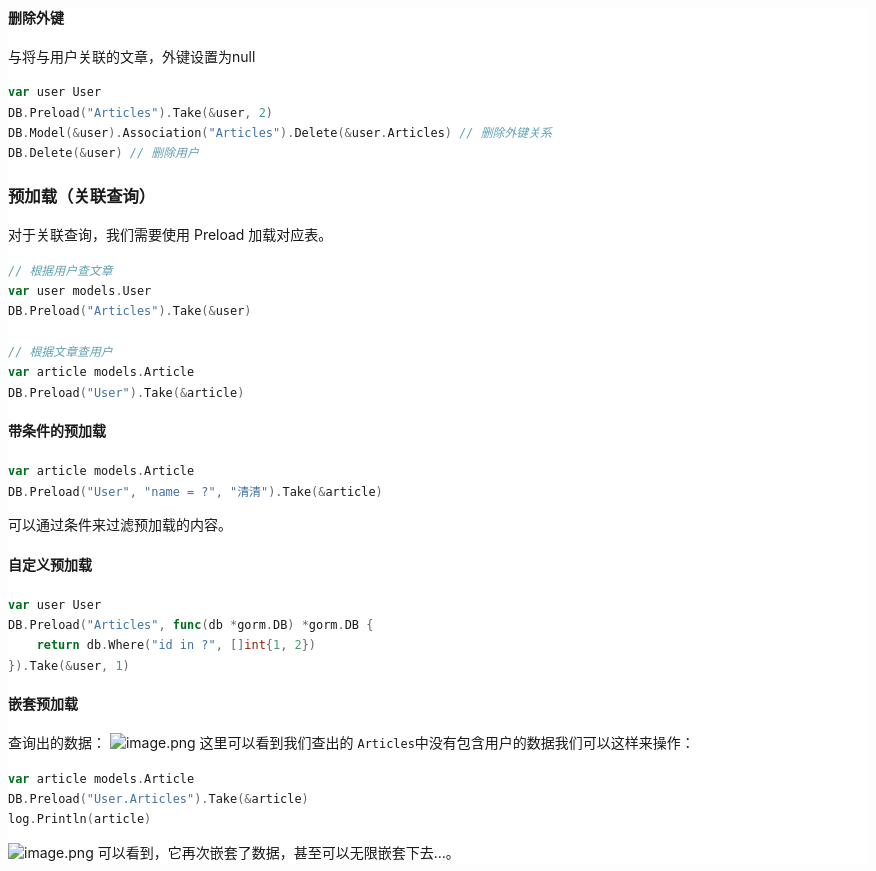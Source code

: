 #### 删除外键
与将与用户关联的文章，外键设置为null
```go
var user User
DB.Preload("Articles").Take(&user, 2)
DB.Model(&user).Association("Articles").Delete(&user.Articles) // 删除外键关系
DB.Delete(&user) // 删除用户
```
### 预加载（关联查询）
对于关联查询，我们需要使用 Preload 加载对应表。
```go
// 根据用户查文章
var user models.User
DB.Preload("Articles").Take(&user)

// 根据文章查用户
var article models.Article
DB.Preload("User").Take(&article)
```
#### 带条件的预加载
```go
var article models.Article
DB.Preload("User", "name = ?", "清清").Take(&article)
```
可以通过条件来过滤预加载的内容。
#### 自定义预加载
```go
var user User
DB.Preload("Articles", func(db *gorm.DB) *gorm.DB {
    return db.Where("id in ?", []int{1, 2})
}).Take(&user, 1)
```
#### 嵌套预加载
查询出的数据：
![image.png](https://cdn.nlark.com/yuque/0/2024/png/21870146/1710334180744-6dfaee70-0356-4802-bc9f-8484784728a8.png#averageHue=%23262a31&clientId=u1c5aeb50-51a7-4&from=paste&height=302&id=u8b4d3d1b&originHeight=603&originWidth=597&originalType=binary&ratio=2&rotation=0&showTitle=false&size=81555&status=done&style=none&taskId=u222a9f54-4f4b-4551-86ec-37f326c16d9&title=&width=298.5)
这里可以看到我们查出的 `Articles`中没有包含用户的数据我们可以这样来操作：
```go
var article models.Article
DB.Preload("User.Articles").Take(&article)
log.Println(article)
```
![image.png](https://cdn.nlark.com/yuque/0/2024/png/21870146/1710334729830-de5729b4-d97b-4990-bc35-e0d8ce81cf7e.png#averageHue=%23252930&clientId=u1c5aeb50-51a7-4&from=paste&height=288&id=u17214c64&originHeight=575&originWidth=564&originalType=binary&ratio=2&rotation=0&showTitle=false&size=67406&status=done&style=none&taskId=u0b965e83-7370-4327-8765-88a1959bb24&title=&width=282)
可以看到，它再次嵌套了数据，甚至可以无限嵌套下去...。
